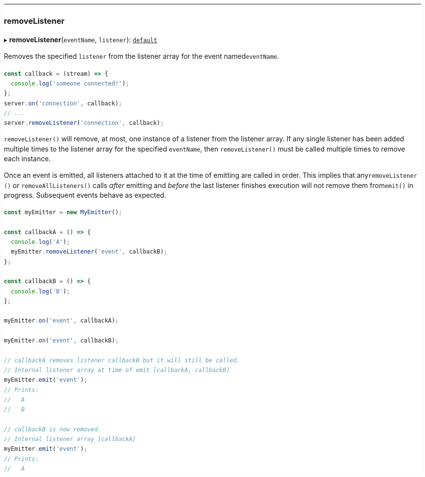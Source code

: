 ___

### removeListener

▸ **removeListener**(`eventName`, `listener`): [`default`](adapters_ws_client.default.md)

Removes the specified `listener` from the listener array for the event named`eventName`.

```js
const callback = (stream) => {
  console.log('someone connected!');
};
server.on('connection', callback);
// ...
server.removeListener('connection', callback);
```

`removeListener()` will remove, at most, one instance of a listener from the
listener array. If any single listener has been added multiple times to the
listener array for the specified `eventName`, then `removeListener()` must be
called multiple times to remove each instance.

Once an event is emitted, all listeners attached to it at the
time of emitting are called in order. This implies that any`removeListener()` or `removeAllListeners()` calls _after_ emitting and _before_ the last listener finishes execution
will not remove them from`emit()` in progress. Subsequent events behave as expected.

```js
const myEmitter = new MyEmitter();

const callbackA = () => {
  console.log('A');
  myEmitter.removeListener('event', callbackB);
};

const callbackB = () => {
  console.log('B');
};

myEmitter.on('event', callbackA);

myEmitter.on('event', callbackB);

// callbackA removes listener callbackB but it will still be called.
// Internal listener array at time of emit [callbackA, callbackB]
myEmitter.emit('event');
// Prints:
//   A
//   B

// callbackB is now removed.
// Internal listener array [callbackA]
myEmitter.emit('event');
// Prints:
//   A
```
